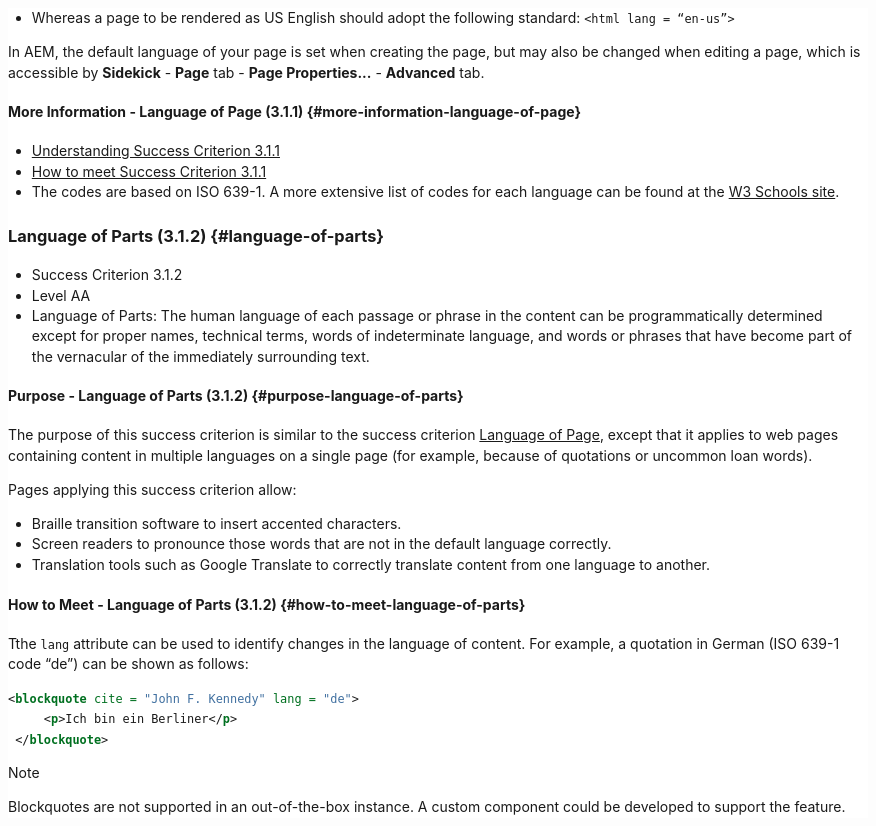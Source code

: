 * Whereas a page to be rendered as US English should adopt the following standard: `<html lang = “en-us”>`

In AEM, the default language of your page is set when creating the page, but may also be changed when editing a page, which is accessible by **Sidekick** - **Page** tab - **Page Properties...** - **Advanced** tab.

#### More Information - Language of Page (3.1.1) {#more-information-language-of-page}

* [Understanding Success Criterion 3.1.1](https://www.w3.org/TR/UNDERSTANDING-WCAG20/meaning-doc-lang-id.html)
* [How to meet Success Criterion 3.1.1](https://www.w3.org/WAI/WCAG20/quickref/#qr-meaning-doc-lang-id)
* The codes are based on ISO 639-1. A more extensive list of codes for each language can be found at the [W3 Schools site](https://www.w3schools.com/tags/ref_language_codes.asp).

### Language of Parts (3.1.2)  {#language-of-parts}

* Success Criterion 3.1.2
* Level AA
* Language of Parts: The human language of each passage or phrase in the content can be programmatically determined except for proper names, technical terms, words of indeterminate language, and words or phrases that have become part of the vernacular of the immediately surrounding text.

#### Purpose - Language of Parts (3.1.2) {#purpose-language-of-parts}

The purpose of this success criterion is similar to the success criterion [Language of Page](#language-of-page), except that it applies to web pages containing content in multiple languages on a single page (for example, because of quotations or uncommon loan words).

Pages applying this success criterion allow:

* Braille transition software to insert accented characters.
* Screen readers to pronounce those words that are not in the default language correctly.
* Translation tools such as Google Translate to correctly translate content from one language to another.

#### How to Meet - Language of Parts (3.1.2) {#how-to-meet-language-of-parts}

Tthe `lang` attribute can be used to identify changes in the language of content. For example, a quotation in German (ISO 639-1 code “de”) can be shown as follows:

```xml
<blockquote cite = "John F. Kennedy" lang = "de"> 
     <p>Ich bin ein Berliner</p>
 </blockquote>
```

>[!NOTE]
>
>Blockquotes are not supported in an out-of-the-box instance. A custom component could be developed to support the feature.
